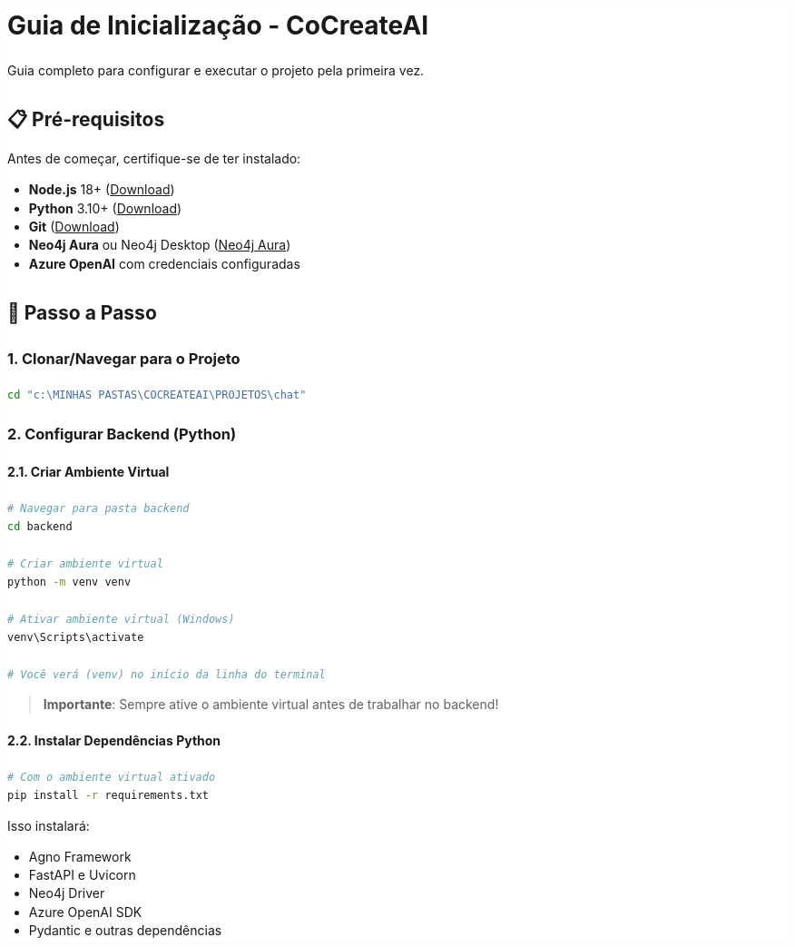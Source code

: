 # Guia de Inicialização - CoCreateAI

Guia completo para configurar e executar o projeto pela primeira vez.

## 📋 Pré-requisitos

Antes de começar, certifique-se de ter instalado:

- **Node.js** 18+ ([Download](https://nodejs.org/))
- **Python** 3.10+ ([Download](https://www.python.org/downloads/))
- **Git** ([Download](https://git-scm.com/))
- **Neo4j Aura** ou Neo4j Desktop ([Neo4j Aura](https://neo4j.com/cloud/aura/))
- **Azure OpenAI** com credenciais configuradas

## 🚀 Passo a Passo

### 1. Clonar/Navegar para o Projeto

```bash
cd "c:\MINHAS PASTAS\COCREATEAI\PROJETOS\chat"
```

### 2. Configurar Backend (Python)

#### 2.1. Criar Ambiente Virtual

```bash
# Navegar para pasta backend
cd backend

# Criar ambiente virtual
python -m venv venv

# Ativar ambiente virtual (Windows)
venv\Scripts\activate

# Você verá (venv) no início da linha do terminal
```

> **Importante**: Sempre ative o ambiente virtual antes de trabalhar no backend!

#### 2.2. Instalar Dependências Python

```bash
# Com o ambiente virtual ativado
pip install -r requirements.txt
```

Isso instalará:
- Agno Framework
- FastAPI e Uvicorn
- Neo4j Driver
- Azure OpenAI SDK
- Pydantic e outras dependências
